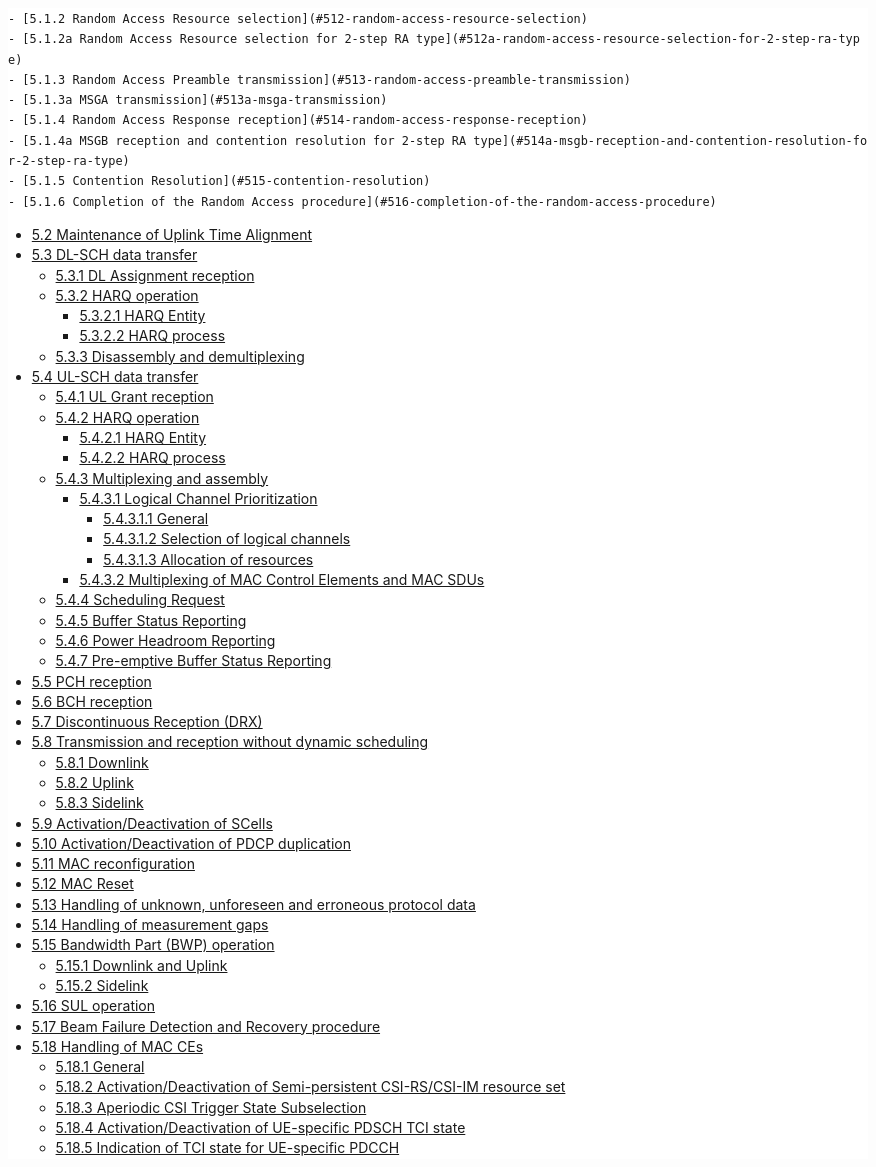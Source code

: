     - [5.1.2 Random Access Resource selection](#512-random-access-resource-selection)
    - [5.1.2a Random Access Resource selection for 2-step RA type](#512a-random-access-resource-selection-for-2-step-ra-type)
    - [5.1.3 Random Access Preamble transmission](#513-random-access-preamble-transmission)
    - [5.1.3a MSGA transmission](#513a-msga-transmission)
    - [5.1.4 Random Access Response reception](#514-random-access-response-reception)
    - [5.1.4a MSGB reception and contention resolution for 2-step RA type](#514a-msgb-reception-and-contention-resolution-for-2-step-ra-type)
    - [5.1.5 Contention Resolution](#515-contention-resolution)
    - [5.1.6 Completion of the Random Access procedure](#516-completion-of-the-random-access-procedure)
  - [5.2 Maintenance of Uplink Time Alignment](#52-maintenance-of-uplink-time-alignment)
  - [5.3 DL-SCH data transfer](#53-dl-sch-data-transfer)
    - [5.3.1 DL Assignment reception](#531-dl-assignment-reception)
    - [5.3.2 HARQ operation](#532-harq-operation)
      - [5.3.2.1 HARQ Entity](#5321-harq-entity)
      - [5.3.2.2 HARQ process](#5322-harq-process)
    - [5.3.3 Disassembly and demultiplexing](#533-disassembly-and-demultiplexing)
  - [5.4 UL-SCH data transfer](#54-ul-sch-data-transfer)
    - [5.4.1 UL Grant reception](#541-ul-grant-reception)
    - [5.4.2 HARQ operation](#542-harq-operation)
      - [5.4.2.1 HARQ Entity](#5421-harq-entity)
      - [5.4.2.2 HARQ process](#5422-harq-process)
    - [5.4.3 Multiplexing and assembly](#543-multiplexing-and-assembly)
      - [5.4.3.1 Logical Channel Prioritization](#5431-logical-channel-prioritization)
        - [5.4.3.1.1 General](#54311-general)
        - [5.4.3.1.2 Selection of logical channels](#54312-selection-of-logical-channels)
        - [5.4.3.1.3 Allocation of resources](#54313-allocation-of-resources)
      - [5.4.3.2 Multiplexing of MAC Control Elements and MAC SDUs](#5432-multiplexing-of-mac-control-elements-and-mac-sdus)
    - [5.4.4 Scheduling Request](#544-scheduling-request)
    - [5.4.5 Buffer Status Reporting](#545-buffer-status-reporting)
    - [5.4.6 Power Headroom Reporting](#546-power-headroom-reporting)
    - [5.4.7 Pre-emptive Buffer Status Reporting](#547-pre-emptive-buffer-status-reporting)
  - [5.5 PCH reception](#55-pch-reception)
  - [5.6 BCH reception](#56-bch-reception)
  - [5.7 Discontinuous Reception (DRX)](#57-discontinuous-reception-drx)
  - [5.8 Transmission and reception without dynamic scheduling](#58-transmission-and-reception-without-dynamic-scheduling)
    - [5.8.1 Downlink](#581-downlink)
    - [5.8.2 Uplink](#582-uplink)
    - [5.8.3 Sidelink](#583-sidelink)
  - [5.9 Activation/Deactivation of SCells](#59-activationdeactivation-of-scells)
  - [5.10 Activation/Deactivation of PDCP duplication](#510-activationdeactivation-of-pdcp-duplication)
  - [5.11 MAC reconfiguration](#511-mac-reconfiguration)
  - [5.12 MAC Reset](#512-mac-reset)
  - [5.13 Handling of unknown, unforeseen and erroneous protocol data](#513-handling-of-unknown-unforeseen-and-erroneous-protocol-data)
  - [5.14 Handling of measurement gaps](#514-handling-of-measurement-gaps)
  - [5.15 Bandwidth Part (BWP) operation](#515-bandwidth-part-bwp-operation)
    - [5.15.1 Downlink and Uplink](#5151-downlink-and-uplink)
    - [5.15.2 Sidelink](#5152-sidelink)
  - [5.16 SUL operation](#516-sul-operation)
  - [5.17 Beam Failure Detection and Recovery procedure](#517-beam-failure-detection-and-recovery-procedure)
  - [5.18 Handling of MAC CEs](#518-handling-of-mac-ces)
    - [5.18.1 General](#5181-general)
    - [5.18.2 Activation/Deactivation of Semi-persistent CSI-RS/CSI-IM resource set](#5182-activationdeactivation-of-semi-persistent-csi-rscsi-im-resource-set)
    - [5.18.3 Aperiodic CSI Trigger State Subselection](#5183-aperiodic-csi-trigger-state-subselection)
    - [5.18.4 Activation/Deactivation of UE-specific PDSCH TCI state](#5184-activationdeactivation-of-ue-specific-pdsch-tci-state)
    - [5.18.5 Indication of TCI state for UE-specific PDCCH](#5185-indication-of-tci-state-for-ue-specific-pdcch)